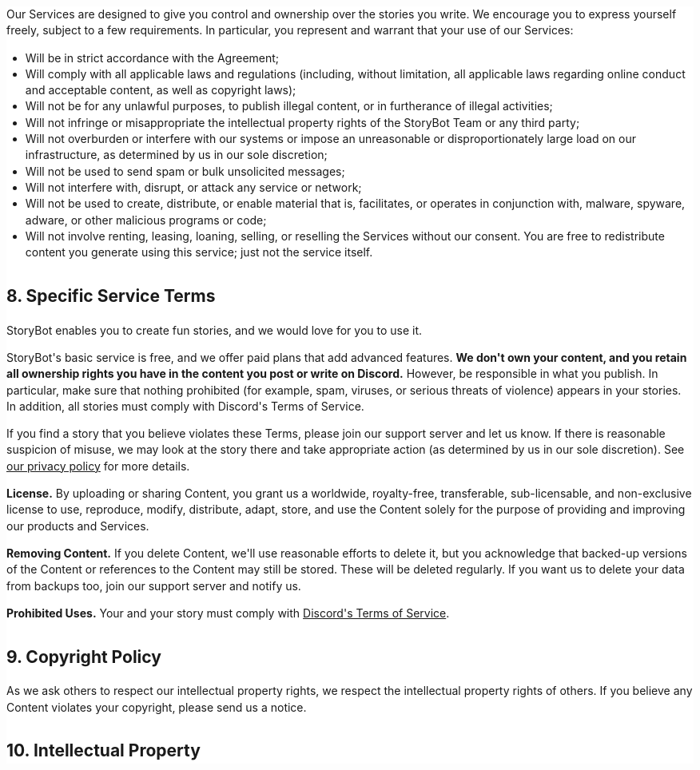 Our Services are designed to give you control and ownership over the stories you write. We encourage you to express yourself freely, subject to a few requirements. In particular, you represent and warrant that your use of our Services:

- Will be in strict accordance with the Agreement;
- Will comply with all applicable laws and regulations (including, without limitation, all applicable laws regarding online conduct and acceptable content, as well as copyright laws);
- Will not be for any unlawful purposes, to publish illegal content, or in furtherance of illegal activities;
- Will not infringe or misappropriate the intellectual property rights of the StoryBot Team or any third party;
- Will not overburden or interfere with our systems or impose an unreasonable or disproportionately large load on our infrastructure, as determined by us in our sole discretion;
- Will not be used to send spam or bulk unsolicited messages;
- Will not interfere with, disrupt, or attack any service or network;
- Will not be used to create, distribute, or enable material that is, facilitates, or operates in conjunction with, malware, spyware, adware, or other malicious programs or code;
- Will not involve renting, leasing, loaning, selling, or reselling the Services without our consent. You are free to redistribute content you generate using this service; just not the service itself.

## 8. Specific Service Terms

StoryBot enables you to create fun stories, and we would love for you to use it.

StoryBot's basic service is free, and we offer paid plans that add advanced features. **We don't own your content, and you retain all ownership rights you have in the content you post or write on Discord.** However, be responsible in what you publish. In particular, make sure that nothing prohibited (for example, spam, viruses, or serious threats of violence) appears in your stories. In addition, all stories must comply with Discord's Terms of Service.

If you find a story that you believe violates these Terms, please join our support server and let us know. If there is reasonable suspicion of misuse, we may look at the story there and take appropriate action (as determined by us in our sole discretion). See [our privacy policy](https://2br-2b.github.io/storybot-legal/privacy-policy.html) for more details.

**License.** By uploading or sharing Content, you grant us a worldwide, royalty-free, transferable, sub-licensable, and non-exclusive license to use, reproduce, modify, distribute, adapt, store, and use the Content solely for the purpose of providing and improving our products and Services.

**Removing Content.** If you delete Content, we'll use reasonable efforts to delete it, but you acknowledge that backed-up versions of the Content or references to the Content may still be stored. These will be deleted regularly. If you want us to delete your data from backups too, join our support server and notify us.

**Prohibited Uses.** Your and your story must comply with [Discord's Terms of Service](https://discord.com/terms).

## 9. Copyright Policy

As we ask others to respect our intellectual property rights, we respect the intellectual property rights of others. If you believe any Content violates your copyright, please send us a notice.

## 10. Intellectual Property
